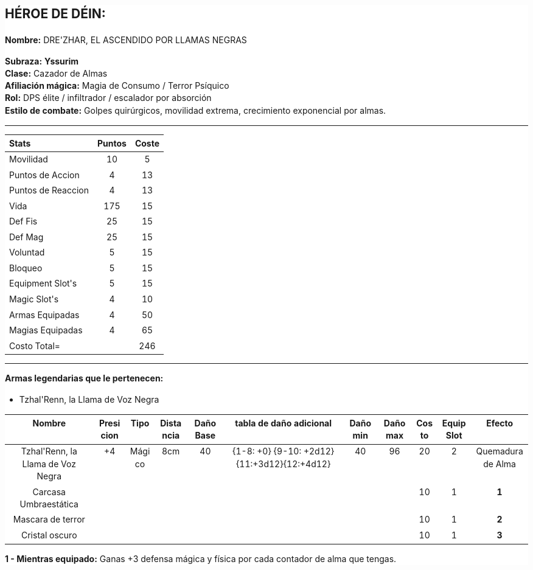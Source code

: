 
## HÉROE DE DÉIN:

**Nombre:** DRE'ZHAR, EL ASCENDIDO POR LLAMAS NEGRAS

**Subraza:** **Yssurim**  
**Clase:** Cazador de Almas  
**Afiliación mágica:** Magia de Consumo / Terror Psíquico  
**Rol:** DPS élite / infiltrador / escalador por absorción  
**Estilo de combate:** Golpes quirúrgicos, movilidad extrema, crecimiento exponencial por almas.

---

| Stats              | Puntos | Coste |
| :----------------- | :----: | :---: |
| Movilidad          |   10   |   5   |
| Puntos de Accion   |   4    |  13   |
| Puntos de Reaccion |   4    |  13   |
| Vida               |  175   |  15   |
| Def Fis            |   25   |  15   |
| Def Mag            |   25   |  15   |
| Voluntad           |   5    |  15   |
| Bloqueo            |   5    |  15   |
| Equipment Slot's   |   5    |  15   |
| Magic Slot's       |   4    |  10   |
| Armas Equipadas    |   4    |  50   |
| Magias Equipadas   |   4    |  65   |
| Costo Total=       |        |  246  |

---

**Armas legendarias que le pertenecen:**

- Tzhal'Renn, la Llama de Voz Negra

|              Nombre               | Presicion |  Tipo  | Distancia | Daño Base |           tabla de daño adicional            | Daño min | Daño max | Costo | Equip Slot |      Efecto       |
| :-------------------------------: | :-------: | :----: | :-------: | :-------: | :------------------------------------------: | :------: | :------: | :---: | :--------: | :---------------: |
| Tzhal'Renn, la Llama de Voz Negra |    +4     | Mágico |    8cm    |    40     | {1-8: +0} {9-10: +2d12} {11:+3d12}{12:+4d12} |    40    |    96    |  20   |     2      | Quemadura de Alma |
|       Carcasa Umbraestática       |           |        |           |           |                                              |          |          |  10   |     1      |       **1**       |
|         Mascara de terror         |           |        |           |           |                                              |          |          |  10   |     1      |       **2**       |
|          Cristal oscuro           |           |        |           |           |                                              |          |          |  10   |     1      |       **3**       |
**1 - Mientras equipado:** Ganas +3 defensa mágica y física por cada contador de alma que tengas.
